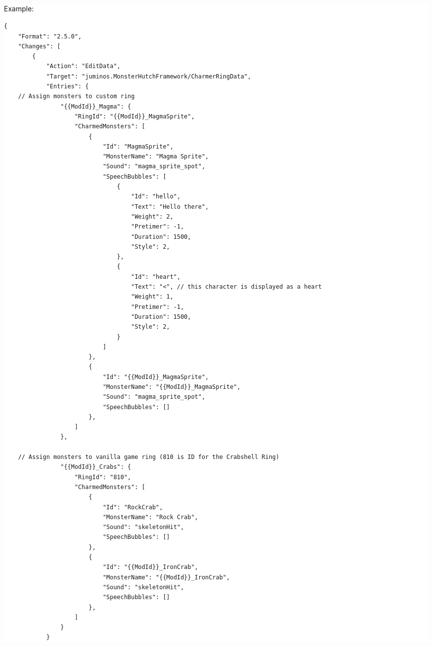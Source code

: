 Example:
```
{
    "Format": "2.5.0",
    "Changes": [
        {
            "Action": "EditData",
            "Target": "juminos.MonsterHutchFramework/CharmerRingData",
            "Entries": {
    // Assign monsters to custom ring
                "{{ModId}}_Magma": {
                    "RingId": "{{ModId}}_MagmaSprite",
                    "CharmedMonsters": [ 
                        {
                            "Id": "MagmaSprite",
                            "MonsterName": "Magma Sprite",
                            "Sound": "magma_sprite_spot",
                            "SpeechBubbles": [
                                {
                                    "Id": "hello",
                                    "Text": "Hello there",
                                    "Weight": 2,
                                    "Pretimer": -1,
                                    "Duration": 1500,
                                    "Style": 2,
                                },
                                {
                                    "Id": "heart",
                                    "Text": "<", // this character is displayed as a heart
                                    "Weight": 1,
                                    "Pretimer": -1,
                                    "Duration": 1500,
                                    "Style": 2,
                                }
                            ]
                        },
                        {
                            "Id": "{{ModId}}_MagmaSprite",
                            "MonsterName": "{{ModId}}_MagmaSprite",
                            "Sound": "magma_sprite_spot",
                            "SpeechBubbles": []
                        },
                    ]
                },

    // Assign monsters to vanilla game ring (810 is ID for the Crabshell Ring)
                "{{ModId}}_Crabs": {
                    "RingId": "810",
                    "CharmedMonsters": [ 
                        {
                            "Id": "RockCrab",
                            "MonsterName": "Rock Crab",
                            "Sound": "skeletonHit",
                            "SpeechBubbles": []
                        },
                        {
                            "Id": "{{ModId}}_IronCrab",
                            "MonsterName": "{{ModId}}_IronCrab",
                            "Sound": "skeletonHit",
                            "SpeechBubbles": []
                        },
                    ]
                }
            }
```